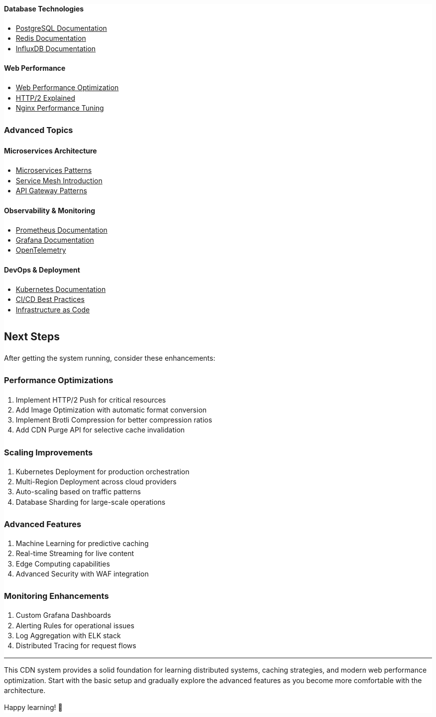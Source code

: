 #### Database Technologies
- [PostgreSQL Documentation](https://www.postgresql.org/docs/)
- [Redis Documentation](https://redis.io/documentation)
- [InfluxDB Documentation](https://docs.influxdata.com/)

#### Web Performance
- [Web Performance Optimization](https://developers.google.com/web/fundamentals/performance)
- [HTTP/2 Explained](https://http2-explained.haxx.se/)
- [Nginx Performance Tuning](https://nginx.org/en/docs/http/ngx_http_core_module.html)

### Advanced Topics

#### Microservices Architecture
- [Microservices Patterns](https://microservices.io/)
- [Service Mesh Introduction](https://istio.io/latest/docs/concepts/what-is-istio/)
- [API Gateway Patterns](https://microservices.io/patterns/apigateway.html)

#### Observability & Monitoring
- [Prometheus Documentation](https://prometheus.io/docs/)
- [Grafana Documentation](https://grafana.com/docs/)
- [OpenTelemetry](https://opentelemetry.io/docs/)

#### DevOps & Deployment
- [Kubernetes Documentation](https://kubernetes.io/docs/)
- [CI/CD Best Practices](https://docs.gitlab.com/ee/ci/)
- [Infrastructure as Code](https://www.terraform.io/intro/index.html)

## Next Steps

After getting the system running, consider these enhancements:

### Performance Optimizations
1. Implement HTTP/2 Push for critical resources
2. Add Image Optimization with automatic format conversion
3. Implement Brotli Compression for better compression ratios
4. Add CDN Purge API for selective cache invalidation

### Scaling Improvements
1. Kubernetes Deployment for production orchestration
2. Multi-Region Deployment across cloud providers
3. Auto-scaling based on traffic patterns
4. Database Sharding for large-scale operations

### Advanced Features
1. Machine Learning for predictive caching
2. Real-time Streaming for live content
3. Edge Computing capabilities
4. Advanced Security with WAF integration

### Monitoring Enhancements
1. Custom Grafana Dashboards
2. Alerting Rules for operational issues
3. Log Aggregation with ELK stack
4. Distributed Tracing for request flows

---

This CDN system provides a solid foundation for learning distributed systems, caching strategies, and modern web performance optimization. Start with the basic setup and gradually explore the advanced features as you become more comfortable with the architecture.

Happy learning! 🎉